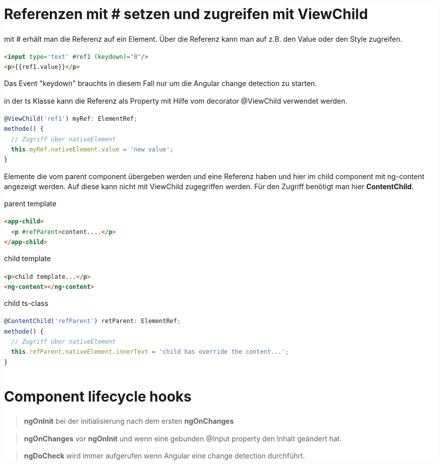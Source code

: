 
# Referenzen mit # setzen und zugreifen mit ViewChild

mit # erhält man die Referenz auf ein Element. Über die Referenz kann man auf z.B. den Value oder den Style zugreifen.
```html
<input type='text' #ref1 (keydown)="0"/>
<p>{{ref1.value}}</p>
```
Das Event "keydown" brauchts in diesem Fall nur um die Angular change detection zu starten.

in der ts Klasse kann die Referenz als Property mit Hilfe vom decorator  @ViewChild verwendet werden.
```ts
@ViewChild('ref1') myRef: ElementRef;
methode() {
  // Zugriff über nativeElement
  this.myRef.nativeElement.value = 'new value';
}
```

Elemente die vom parent component übergeben werden und eine Referenz haben und hier im child component mit ng-content angezeigt werden. Auf diese kann nicht mit ViewChild zugegriffen werden. Für den Zugriff benötigt man hier __ContentChild__.

parent template
```html
<app-child>
  <p #refParent>content....</p>
</app-child>
```

child template
```html
<p>child template...</p>
<ng-content></ng-content>
```
child ts-class
```ts
@ContentChild('refParent') retParent: ElementRef;
methode() {
  // Zugriff über nativeElement
  this.refParent.nativeElement.innerText = 'child has override the content...';
}
```


# Component lifecycle hooks

> __ngOnInit__ bei der initialisierung nach dem ersten __ngOnChanges__

> __ngOnChanges__  vor __ngOnInit__ und wenn eine gebunden @Input property den Inhalt geändert hat.

> __ngDoCheck__ wird immer aufgerufen wenn Angular eine change detection durchführt.

